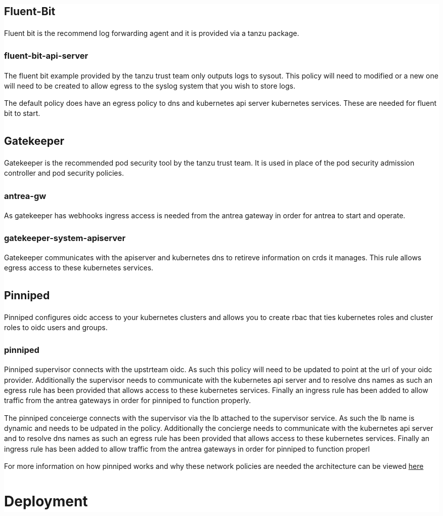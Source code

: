 ## Fluent-Bit

Fluent bit is the recommend log forwarding agent and it is provided via a tanzu package.

### fluent-bit-api-server
The fluent bit example provided by the tanzu trust team only outputs logs to sysout. This policy will need to modified or a new one will need to be created to allow egress to the syslog system that you wish to store logs. 

The default policy does have an egress policy to dns and kubernetes api server kubernetes services. These are needed for fluent bit to start.
## Gatekeeper

Gatekeeper is the recommended pod security tool by the tanzu trust team. It is used in place of the pod security admission controller and pod security policies.

### antrea-gw
As gatekeeper has webhooks ingress access is needed from the antrea gateway in order for antrea to start and operate.

### gatekeeper-system-apiserver
Gatekeeper communicates with the apiserver and kubernetes dns to retireve information on crds it manages. This rule allows egress access to these kubernetes services.

## Pinniped

Pinniped configures oidc access to your kubernetes clusters and allows you to create rbac that ties kubernetes roles and cluster roles to oidc users and groups.

### pinniped

Pinniped supervisor connects with the upstrteam oidc. As such this policy will need to be updated to point at the url of your oidc provider. Additionally the supervisor needs to communicate with the kubernetes api server and to resolve dns names as such an egress rule has been provided that allows access to these kubernetes services. Finally an ingress rule has been added to allow traffic from the antrea gateways in order for pinniped to function properly.

The pinniped conceierge connects with the supervisor via the lb attached to the supervisor service. As such the lb name is dynamic and needs to be udpated in the policy.  Additionally the concierge needs to communicate with the kubernetes api server and to resolve dns names as such an egress rule has been provided that allows access to these kubernetes services. Finally an ingress rule has been added to allow traffic from the antrea gateways in order for pinniped to function properl

For more information on how pinniped works and why these network policies are needed the architecture can be viewed [here](https://pinniped.dev/docs/background/architecture/)




# Deployment
